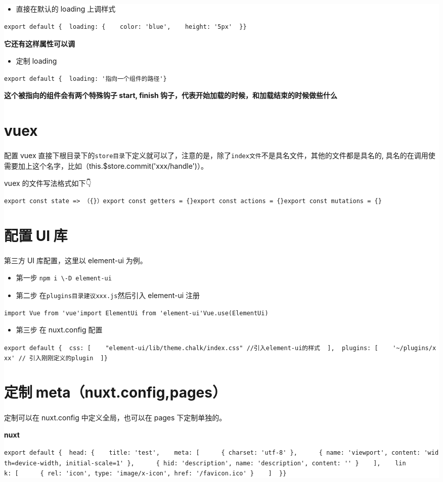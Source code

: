 *   直接在默认的 loading 上调样式
    

```
export default {  loading: {    color: 'blue',    height: '5px'  }}
```

**它还有这样属性可以调**

*   定制 loading
    

```
export default {  loading: '指向一个组件的路径'}
```

**这个被指向的组件会有两个特殊钩子 start, finish 钩子，代表开始加载的时候，和加载结束的时候做些什么**

vuex
====

配置 vuex 直接下根目录下的`store目录`下定义就可以了，注意的是，除了`index文件`不是具名文件，其他的文件都是具名的, 具名的在调用使需要加上这个名字，比如（this.$store.commit('xxx/handle')）。

vuex 的文件写法格式如下👇

```
export const state => （{}）export const getters = {}export const actions = {}export const mutations = {}
```

配置 UI 库
=======

第三方 UI 库配置，这里以 element-ui 为例。

*   第一步 `npm i \-D element-ui`
    

*   第二步 在`plugins目录建议xxx.js`然后引入 element-ui 注册
    

```
import Vue from 'vue'import ElementUi from 'element-ui'Vue.use(ElementUi)
```

*   第三步 在 nuxt.config 配置
    

```
export default {  css: [    "element-ui/lib/theme.chalk/index.css" //引入element-ui的样式  ],  plugins: [    '~/plugins/xxx' // 引入刚刚定义的plugin  ]}
```

定制 meta（nuxt.config,pages）
==========================

定制可以在 nuxt.config 中定义全局，也可以在 pages 下定制单独的。

**nuxt**

```
export default {  head: {    title: 'test',    meta: [      { charset: 'utf-8' },      { name: 'viewport', content: 'width=device-width, initial-scale=1' },      { hid: 'description', name: 'description', content: '' }    ],    link: [      { rel: 'icon', type: 'image/x-icon', href: '/favicon.ico' }    ]  }}
```
